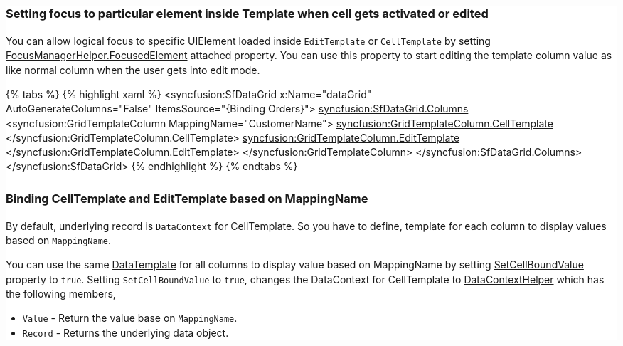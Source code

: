 ### Setting focus to particular element inside Template when cell gets activated or edited

You can allow logical focus to specific UIElement loaded inside `EditTemplate` or `CellTemplate` by setting [FocusManagerHelper.FocusedElement](http://help.syncfusion.com/cr/cref_files/wpf/Syncfusion.SfGrid.WPF~Syncfusion.UI.Xaml.Grid.FocusManagerHelper~FocusedElementProperty.html) attached property. You can use this property to start editing the template column value as like normal column when the user gets into edit mode.

{% tabs %}
{% highlight xaml %}
<syncfusion:SfDataGrid x:Name="dataGrid"                                                                       
                       AutoGenerateColumns="False" 
                       ItemsSource="{Binding Orders}">
    <syncfusion:SfDataGrid.Columns>
        <syncfusion:GridTemplateColumn MappingName="CustomerName">
            <syncfusion:GridTemplateColumn.CellTemplate>
                <DataTemplate>
                    <Grid>
                        <TextBlock Text="{Binding CustomerName}" />
                    </Grid>
                </DataTemplate>
            </syncfusion:GridTemplateColumn.CellTemplate>
            <syncfusion:GridTemplateColumn.EditTemplate>
                <DataTemplate>
                    <Grid>
                        <TextBox Text="{Binding CustomerName}" syncfusion:FocusManagerHelper.FocusedElement="True" />
                    </Grid>
                </DataTemplate>
            </syncfusion:GridTemplateColumn.EditTemplate>
        </syncfusion:GridTemplateColumn>
    </syncfusion:SfDataGrid.Columns>
</syncfusion:SfDataGrid>
{% endhighlight %}
{% endtabs %}

### Binding CellTemplate and EditTemplate based on MappingName

By default, underlying record is `DataContext` for CellTemplate. So you have to define, template for each column to display values based on `MappingName`. 

You can use the same [DataTemplate](https://msdn.microsoft.com/en-us/library/system.windows.datatemplate.aspx) for all columns to display value based on MappingName by setting [SetCellBoundValue](http://help.syncfusion.com/cr/cref_files/wpf/Syncfusion.SfGrid.WPF~Syncfusion.UI.Xaml.Grid.GridColumnBase~SetCellBoundValue.html) property to `true`. Setting `SetCellBoundValue` to `true`, changes the DataContext for CellTemplate to [DataContextHelper](http://help.syncfusion.com/cr/cref_files/wpf/Syncfusion.SfGrid.WPF~Syncfusion.UI.Xaml.Grid.Cells.DataContextHelper.html) which has the following members,

* `Value` - Return the value base on `MappingName`.
* `Record` - Returns the underlying data object.
